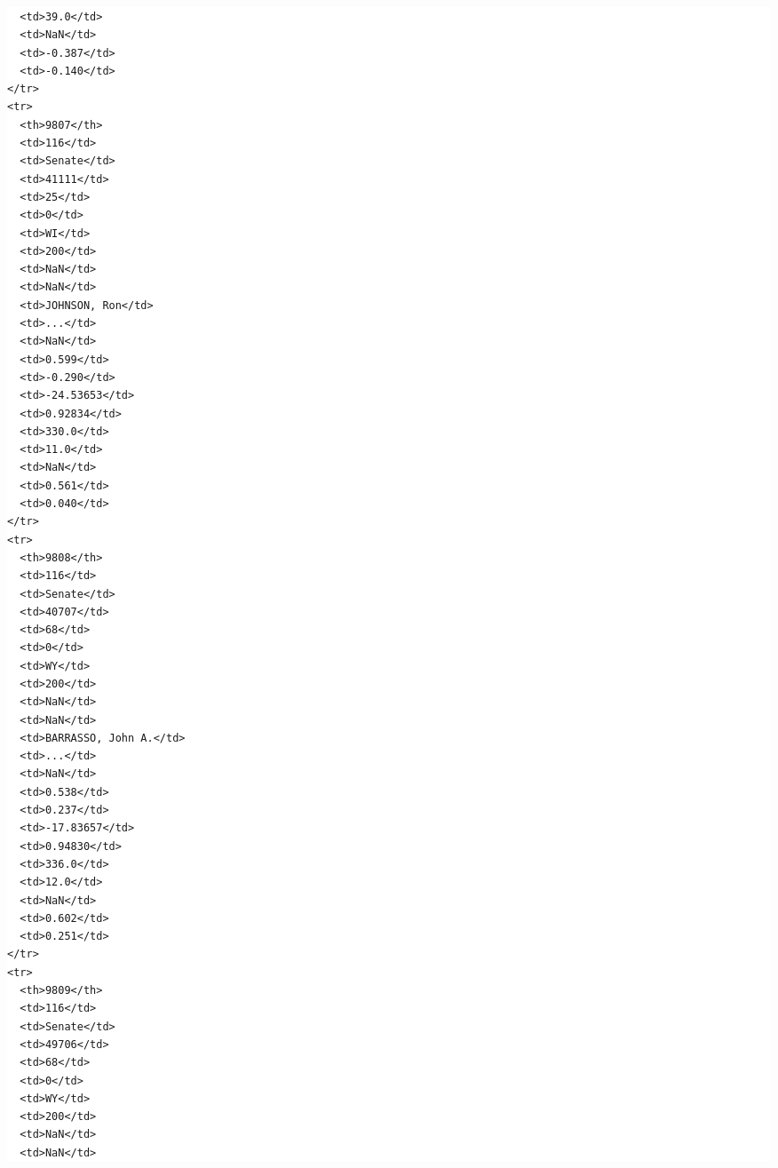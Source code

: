       <td>39.0</td>
      <td>NaN</td>
      <td>-0.387</td>
      <td>-0.140</td>
    </tr>
    <tr>
      <th>9807</th>
      <td>116</td>
      <td>Senate</td>
      <td>41111</td>
      <td>25</td>
      <td>0</td>
      <td>WI</td>
      <td>200</td>
      <td>NaN</td>
      <td>NaN</td>
      <td>JOHNSON, Ron</td>
      <td>...</td>
      <td>NaN</td>
      <td>0.599</td>
      <td>-0.290</td>
      <td>-24.53653</td>
      <td>0.92834</td>
      <td>330.0</td>
      <td>11.0</td>
      <td>NaN</td>
      <td>0.561</td>
      <td>0.040</td>
    </tr>
    <tr>
      <th>9808</th>
      <td>116</td>
      <td>Senate</td>
      <td>40707</td>
      <td>68</td>
      <td>0</td>
      <td>WY</td>
      <td>200</td>
      <td>NaN</td>
      <td>NaN</td>
      <td>BARRASSO, John A.</td>
      <td>...</td>
      <td>NaN</td>
      <td>0.538</td>
      <td>0.237</td>
      <td>-17.83657</td>
      <td>0.94830</td>
      <td>336.0</td>
      <td>12.0</td>
      <td>NaN</td>
      <td>0.602</td>
      <td>0.251</td>
    </tr>
    <tr>
      <th>9809</th>
      <td>116</td>
      <td>Senate</td>
      <td>49706</td>
      <td>68</td>
      <td>0</td>
      <td>WY</td>
      <td>200</td>
      <td>NaN</td>
      <td>NaN</td>